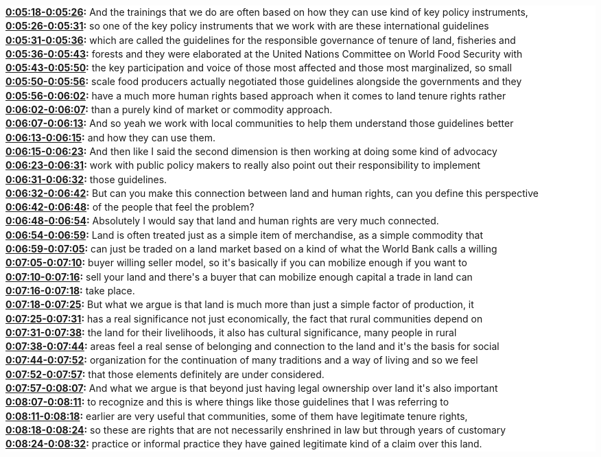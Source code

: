 **[0:05:18-0:05:26](https://soundcloud.com/farmerama-radio/shorts-sylvia-kay#t=0:05:18):**  And the trainings that we do are often based on how they can use kind of key policy instruments,  
**[0:05:26-0:05:31](https://soundcloud.com/farmerama-radio/shorts-sylvia-kay#t=0:05:26):**  so one of the key policy instruments that we work with are these international guidelines  
**[0:05:31-0:05:36](https://soundcloud.com/farmerama-radio/shorts-sylvia-kay#t=0:05:31):**  which are called the guidelines for the responsible governance of tenure of land, fisheries and  
**[0:05:36-0:05:43](https://soundcloud.com/farmerama-radio/shorts-sylvia-kay#t=0:05:36):**  forests and they were elaborated at the United Nations Committee on World Food Security with  
**[0:05:43-0:05:50](https://soundcloud.com/farmerama-radio/shorts-sylvia-kay#t=0:05:43):**  the key participation and voice of those most affected and those most marginalized, so small  
**[0:05:50-0:05:56](https://soundcloud.com/farmerama-radio/shorts-sylvia-kay#t=0:05:50):**  scale food producers actually negotiated those guidelines alongside the governments and they  
**[0:05:56-0:06:02](https://soundcloud.com/farmerama-radio/shorts-sylvia-kay#t=0:05:56):**  have a much more human rights based approach when it comes to land tenure rights rather  
**[0:06:02-0:06:07](https://soundcloud.com/farmerama-radio/shorts-sylvia-kay#t=0:06:02):**  than a purely kind of market or commodity approach.  
**[0:06:07-0:06:13](https://soundcloud.com/farmerama-radio/shorts-sylvia-kay#t=0:06:07):**  And so yeah we work with local communities to help them understand those guidelines better  
**[0:06:13-0:06:15](https://soundcloud.com/farmerama-radio/shorts-sylvia-kay#t=0:06:13):**  and how they can use them.  
**[0:06:15-0:06:23](https://soundcloud.com/farmerama-radio/shorts-sylvia-kay#t=0:06:15):**  And then like I said the second dimension is then working at doing some kind of advocacy  
**[0:06:23-0:06:31](https://soundcloud.com/farmerama-radio/shorts-sylvia-kay#t=0:06:23):**  work with public policy makers to really also point out their responsibility to implement  
**[0:06:31-0:06:32](https://soundcloud.com/farmerama-radio/shorts-sylvia-kay#t=0:06:31):**  those guidelines.  
**[0:06:32-0:06:42](https://soundcloud.com/farmerama-radio/shorts-sylvia-kay#t=0:06:32):**  But can you make this connection between land and human rights, can you define this perspective  
**[0:06:42-0:06:48](https://soundcloud.com/farmerama-radio/shorts-sylvia-kay#t=0:06:42):**  of the people that feel the problem?  
**[0:06:48-0:06:54](https://soundcloud.com/farmerama-radio/shorts-sylvia-kay#t=0:06:48):**  Absolutely I would say that land and human rights are very much connected.  
**[0:06:54-0:06:59](https://soundcloud.com/farmerama-radio/shorts-sylvia-kay#t=0:06:54):**  Land is often treated just as a simple item of merchandise, as a simple commodity that  
**[0:06:59-0:07:05](https://soundcloud.com/farmerama-radio/shorts-sylvia-kay#t=0:06:59):**  can just be traded on a land market based on a kind of what the World Bank calls a willing  
**[0:07:05-0:07:10](https://soundcloud.com/farmerama-radio/shorts-sylvia-kay#t=0:07:05):**  buyer willing seller model, so it's basically if you can mobilize enough if you want to  
**[0:07:10-0:07:16](https://soundcloud.com/farmerama-radio/shorts-sylvia-kay#t=0:07:10):**  sell your land and there's a buyer that can mobilize enough capital a trade in land can  
**[0:07:16-0:07:18](https://soundcloud.com/farmerama-radio/shorts-sylvia-kay#t=0:07:16):**  take place.  
**[0:07:18-0:07:25](https://soundcloud.com/farmerama-radio/shorts-sylvia-kay#t=0:07:18):**  But what we argue is that land is much more than just a simple factor of production, it  
**[0:07:25-0:07:31](https://soundcloud.com/farmerama-radio/shorts-sylvia-kay#t=0:07:25):**  has a real significance not just economically, the fact that rural communities depend on  
**[0:07:31-0:07:38](https://soundcloud.com/farmerama-radio/shorts-sylvia-kay#t=0:07:31):**  the land for their livelihoods, it also has cultural significance, many people in rural  
**[0:07:38-0:07:44](https://soundcloud.com/farmerama-radio/shorts-sylvia-kay#t=0:07:38):**  areas feel a real sense of belonging and connection to the land and it's the basis for social  
**[0:07:44-0:07:52](https://soundcloud.com/farmerama-radio/shorts-sylvia-kay#t=0:07:44):**  organization for the continuation of many traditions and a way of living and so we feel  
**[0:07:52-0:07:57](https://soundcloud.com/farmerama-radio/shorts-sylvia-kay#t=0:07:52):**  that those elements definitely are under considered.  
**[0:07:57-0:08:07](https://soundcloud.com/farmerama-radio/shorts-sylvia-kay#t=0:07:57):**  And what we argue is that beyond just having legal ownership over land it's also important  
**[0:08:07-0:08:11](https://soundcloud.com/farmerama-radio/shorts-sylvia-kay#t=0:08:07):**  to recognize and this is where things like those guidelines that I was referring to  
**[0:08:11-0:08:18](https://soundcloud.com/farmerama-radio/shorts-sylvia-kay#t=0:08:11):**  earlier are very useful that communities, some of them have legitimate tenure rights,  
**[0:08:18-0:08:24](https://soundcloud.com/farmerama-radio/shorts-sylvia-kay#t=0:08:18):**  so these are rights that are not necessarily enshrined in law but through years of customary  
**[0:08:24-0:08:32](https://soundcloud.com/farmerama-radio/shorts-sylvia-kay#t=0:08:24):**  practice or informal practice they have gained legitimate kind of a claim over this land.  